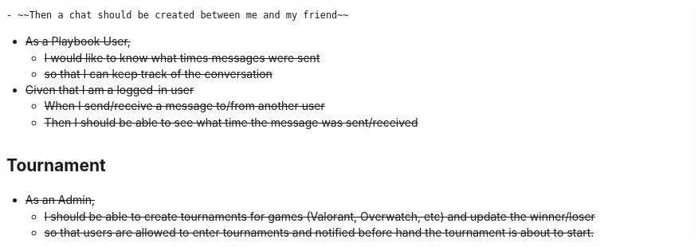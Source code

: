     - ~~Then a chat should be created between me and my friend~~
- ~~As a Playbook User,~~
    - ~~I would like to know what times messages were sent~~
    - ~~so that I can keep track of the conversation~~
- ~~Given that I am a logged-in user~~
    - ~~When I send/receive a message to/from another user~~
    - ~~Then I should be able to see what time the message was sent/received~~

## **Tournament**

- ~~As an Admin,~~
    - ~~I should be able to create tournaments for games (Valorant, Overwatch, etc) and update the winner/loser~~
    - ~~so that users are allowed to enter tournaments and notified before hand the tournament is about to start.~~

